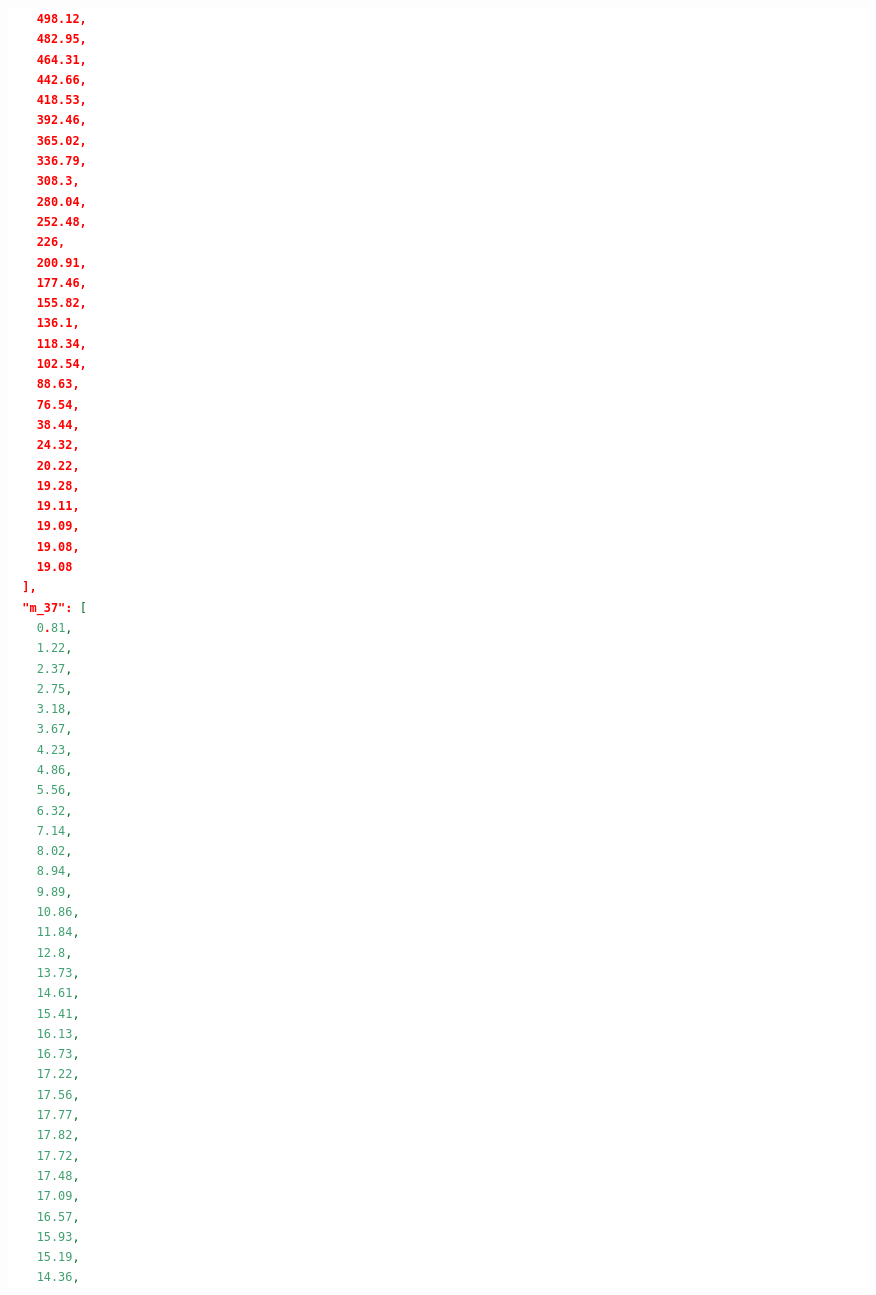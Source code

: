```json
    498.12,
    482.95,
    464.31,
    442.66,
    418.53,
    392.46,
    365.02,
    336.79,
    308.3,
    280.04,
    252.48,
    226,
    200.91,
    177.46,
    155.82,
    136.1,
    118.34,
    102.54,
    88.63,
    76.54,
    38.44,
    24.32,
    20.22,
    19.28,
    19.11,
    19.09,
    19.08,
    19.08
  ],
  "m_37": [
    0.81,
    1.22,
    2.37,
    2.75,
    3.18,
    3.67,
    4.23,
    4.86,
    5.56,
    6.32,
    7.14,
    8.02,
    8.94,
    9.89,
    10.86,
    11.84,
    12.8,
    13.73,
    14.61,
    15.41,
    16.13,
    16.73,
    17.22,
    17.56,
    17.77,
    17.82,
    17.72,
    17.48,
    17.09,
    16.57,
    15.93,
    15.19,
    14.36,
```